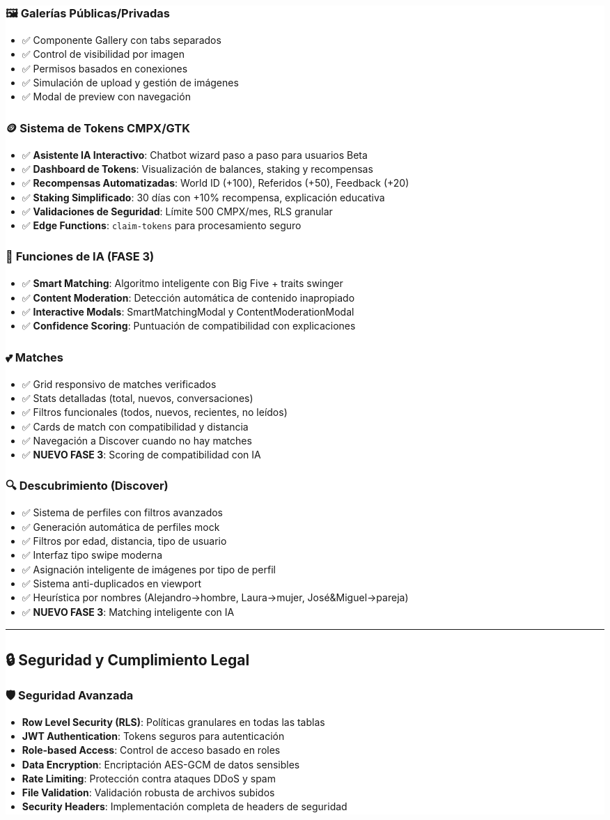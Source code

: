 ### 🖼️ **Galerías Públicas/Privadas**
- ✅ Componente Gallery con tabs separados
- ✅ Control de visibilidad por imagen
- ✅ Permisos basados en conexiones
- ✅ Simulación de upload y gestión de imágenes
- ✅ Modal de preview con navegación

### 🪙 **Sistema de Tokens CMPX/GTK**
- ✅ **Asistente IA Interactivo**: Chatbot wizard paso a paso para usuarios Beta
- ✅ **Dashboard de Tokens**: Visualización de balances, staking y recompensas
- ✅ **Recompensas Automatizadas**: World ID (+100), Referidos (+50), Feedback (+20)
- ✅ **Staking Simplificado**: 30 días con +10% recompensa, explicación educativa
- ✅ **Validaciones de Seguridad**: Límite 500 CMPX/mes, RLS granular
- ✅ **Edge Functions**: `claim-tokens` para procesamiento seguro

### 🧠 **Funciones de IA (FASE 3)**
- ✅ **Smart Matching**: Algoritmo inteligente con Big Five + traits swinger
- ✅ **Content Moderation**: Detección automática de contenido inapropiado
- ✅ **Interactive Modals**: SmartMatchingModal y ContentModerationModal
- ✅ **Confidence Scoring**: Puntuación de compatibilidad con explicaciones

### 💕 **Matches**
- ✅ Grid responsivo de matches verificados
- ✅ Stats detalladas (total, nuevos, conversaciones)
- ✅ Filtros funcionales (todos, nuevos, recientes, no leídos)
- ✅ Cards de match con compatibilidad y distancia
- ✅ Navegación a Discover cuando no hay matches
- ✅ **NUEVO FASE 3**: Scoring de compatibilidad con IA

### 🔍 **Descubrimiento (Discover)**
- ✅ Sistema de perfiles con filtros avanzados
- ✅ Generación automática de perfiles mock
- ✅ Filtros por edad, distancia, tipo de usuario
- ✅ Interfaz tipo swipe moderna
- ✅ Asignación inteligente de imágenes por tipo de perfil
- ✅ Sistema anti-duplicados en viewport
- ✅ Heurística por nombres (Alejandro→hombre, Laura→mujer, José&Miguel→pareja)
- ✅ **NUEVO FASE 3**: Matching inteligente con IA

---

## 🔒 Seguridad y Cumplimiento Legal

### **🛡️ Seguridad Avanzada**
- **Row Level Security (RLS)**: Políticas granulares en todas las tablas
- **JWT Authentication**: Tokens seguros para autenticación
- **Role-based Access**: Control de acceso basado en roles
- **Data Encryption**: Encriptación AES-GCM de datos sensibles
- **Rate Limiting**: Protección contra ataques DDoS y spam
- **File Validation**: Validación robusta de archivos subidos
- **Security Headers**: Implementación completa de headers de seguridad
